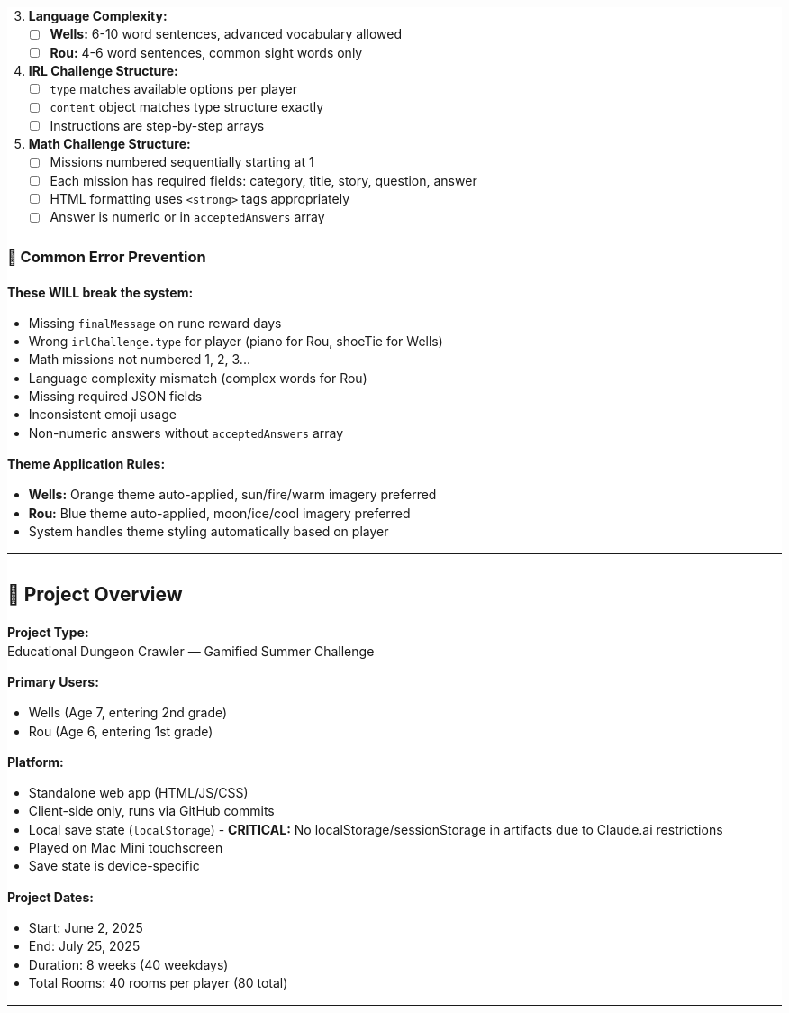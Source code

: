3. **Language Complexity:**
   - [ ] **Wells:** 6-10 word sentences, advanced vocabulary allowed
   - [ ] **Rou:** 4-6 word sentences, common sight words only

4. **IRL Challenge Structure:**
   - [ ] `type` matches available options per player
   - [ ] `content` object matches type structure exactly
   - [ ] Instructions are step-by-step arrays

5. **Math Challenge Structure:**
   - [ ] Missions numbered sequentially starting at 1
   - [ ] Each mission has required fields: category, title, story, question, answer
   - [ ] HTML formatting uses `<strong>` tags appropriately
   - [ ] Answer is numeric or in `acceptedAnswers` array

### **🚫 Common Error Prevention**

**These WILL break the system:**
- Missing `finalMessage` on rune reward days
- Wrong `irlChallenge.type` for player (piano for Rou, shoeTie for Wells)
- Math missions not numbered 1, 2, 3...
- Language complexity mismatch (complex words for Rou)
- Missing required JSON fields
- Inconsistent emoji usage
- Non-numeric answers without `acceptedAnswers` array

**Theme Application Rules:**
- **Wells:** Orange theme auto-applied, sun/fire/warm imagery preferred
- **Rou:** Blue theme auto-applied, moon/ice/cool imagery preferred
- System handles theme styling automatically based on player

---

## 📜 Project Overview

**Project Type:**  
Educational Dungeon Crawler — Gamified Summer Challenge

**Primary Users:**  
- Wells (Age 7, entering 2nd grade)
- Rou (Age 6, entering 1st grade)

**Platform:**  
- Standalone web app (HTML/JS/CSS)
- Client-side only, runs via GitHub commits
- Local save state (`localStorage`) - **CRITICAL:** No localStorage/sessionStorage in artifacts due to Claude.ai restrictions
- Played on Mac Mini touchscreen
- Save state is device-specific

**Project Dates:**  
- Start: June 2, 2025  
- End: July 25, 2025  
- Duration: 8 weeks (40 weekdays)
- Total Rooms: 40 rooms per player (80 total)

---